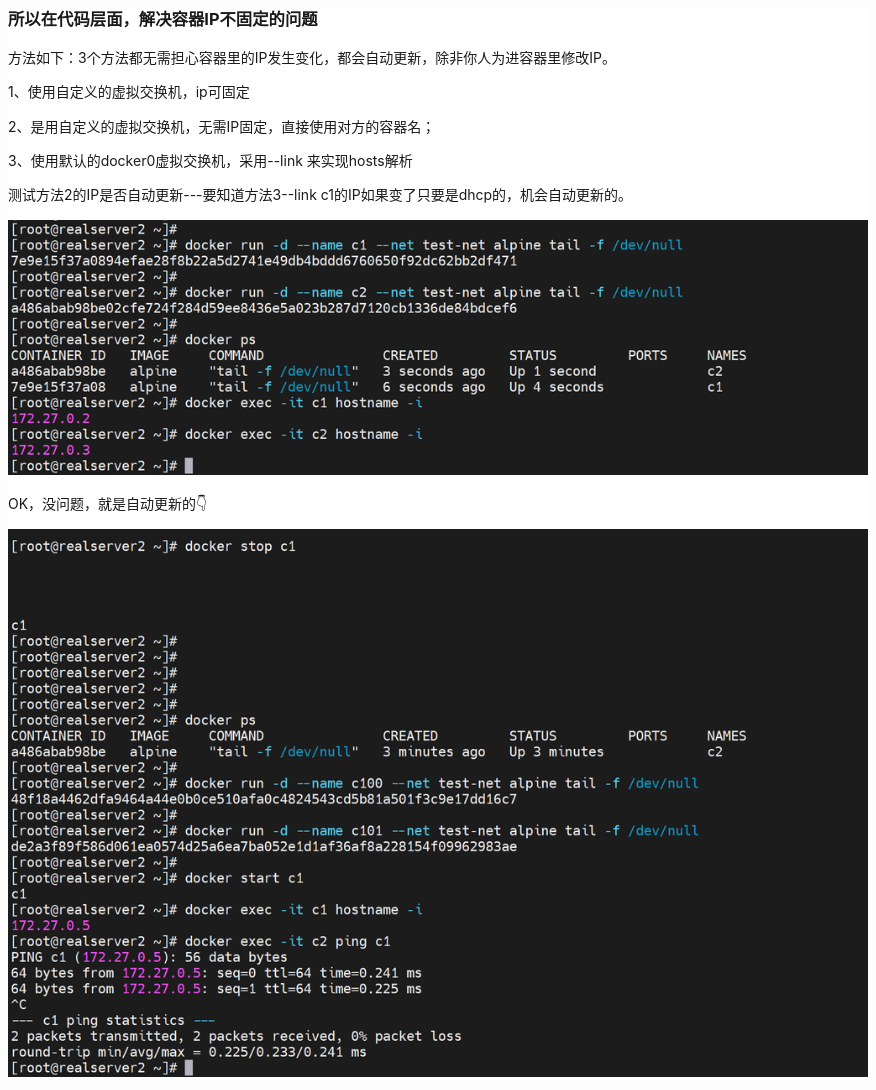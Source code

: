 

### 所以在代码层面，解决容器IP不固定的问题

方法如下：3个方法都无需担心容器里的IP发生变化，都会自动更新，除非你人为进容器里修改IP。

1、使用自定义的虚拟交换机，ip可固定

2、是用自定义的虚拟交换机，无需IP固定，直接使用对方的容器名；

3、使用默认的docker0虚拟交换机，采用--link 来实现hosts解析



测试方法2的IP是否自动更新---要知道方法3--link c1的IP如果变了只要是dhcp的，机会自动更新的。

![image-20240611153536642](2.Docker的自定义网络和网络间通信.assets/image-20240611153536642.png)

OK，没问题，就是自动更新的👇

![image-20240611153947030](2.Docker的自定义网络和网络间通信.assets/image-20240611153947030.png)
